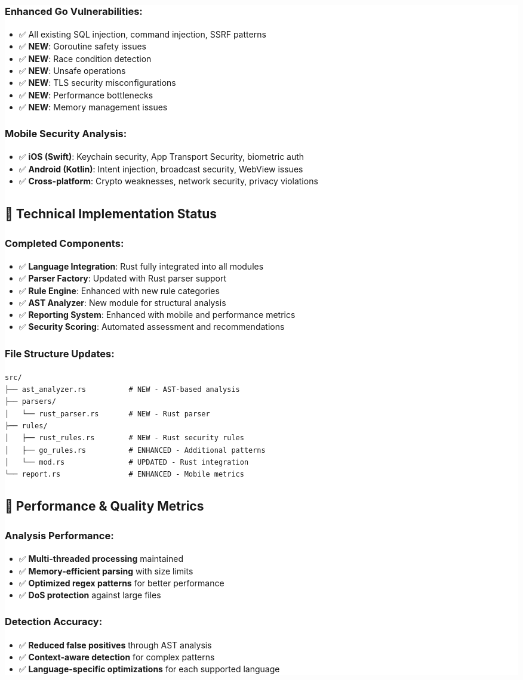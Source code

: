 ### **Enhanced Go Vulnerabilities:**
- ✅ All existing SQL injection, command injection, SSRF patterns
- ✅ **NEW**: Goroutine safety issues
- ✅ **NEW**: Race condition detection
- ✅ **NEW**: Unsafe operations
- ✅ **NEW**: TLS security misconfigurations
- ✅ **NEW**: Performance bottlenecks
- ✅ **NEW**: Memory management issues

### **Mobile Security Analysis:**
- ✅ **iOS (Swift)**: Keychain security, App Transport Security, biometric auth
- ✅ **Android (Kotlin)**: Intent injection, broadcast security, WebView issues
- ✅ **Cross-platform**: Crypto weaknesses, network security, privacy violations

## 🔧 **Technical Implementation Status**

### **Completed Components:**
- ✅ **Language Integration**: Rust fully integrated into all modules
- ✅ **Parser Factory**: Updated with Rust parser support
- ✅ **Rule Engine**: Enhanced with new rule categories
- ✅ **AST Analyzer**: New module for structural analysis
- ✅ **Reporting System**: Enhanced with mobile and performance metrics
- ✅ **Security Scoring**: Automated assessment and recommendations

### **File Structure Updates:**
```
src/
├── ast_analyzer.rs          # NEW - AST-based analysis
├── parsers/
│   └── rust_parser.rs       # NEW - Rust parser
├── rules/
│   ├── rust_rules.rs        # NEW - Rust security rules
│   ├── go_rules.rs          # ENHANCED - Additional patterns
│   └── mod.rs               # UPDATED - Rust integration
└── report.rs                # ENHANCED - Mobile metrics
```

## 🎯 **Performance & Quality Metrics**

### **Analysis Performance:**
- ✅ **Multi-threaded processing** maintained
- ✅ **Memory-efficient parsing** with size limits
- ✅ **Optimized regex patterns** for better performance
- ✅ **DoS protection** against large files

### **Detection Accuracy:**
- ✅ **Reduced false positives** through AST analysis
- ✅ **Context-aware detection** for complex patterns
- ✅ **Language-specific optimizations** for each supported language
